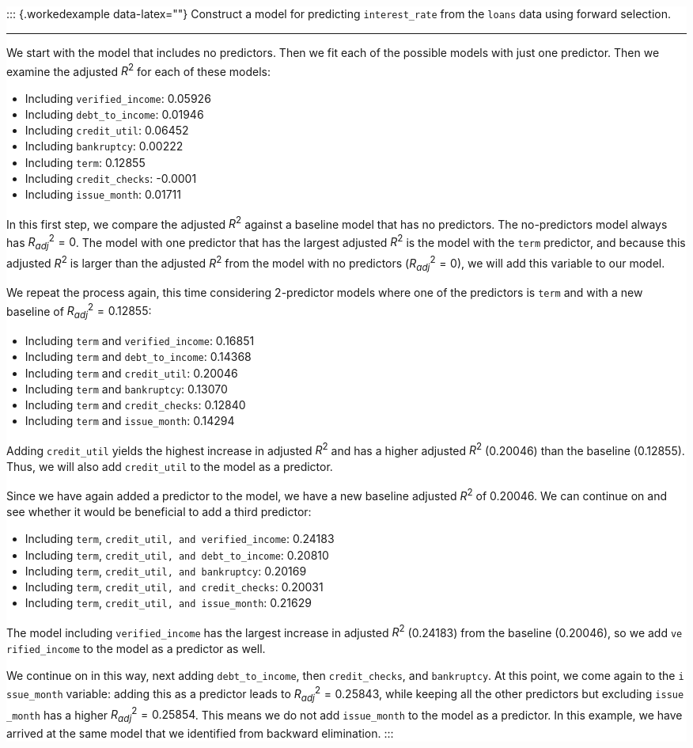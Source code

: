 ::: {.workedexample data-latex=""}
Construct a model for predicting `interest_rate` from the `loans` data using forward selection.

------------------------------------------------------------------------

We start with the model that includes no predictors.
Then we fit each of the possible models with just one predictor.
Then we examine the adjusted $R^2$ for each of these models:

-   Including `verified_income`: 0.05926
-   Including `debt_to_income`: 0.01946
-   Including `credit_util`: 0.06452
-   Including `bankruptcy`: 0.00222
-   Including `term`: 0.12855
-   Including `credit_checks`: -0.0001
-   Including `issue_month`: 0.01711

In this first step, we compare the adjusted $R^2$ against a baseline model that has no predictors.
The no-predictors model always has $R_{adj}^2 = 0$.
The model with one predictor that has the largest adjusted $R^2$ is the model with the `term` predictor, and because this adjusted $R^2$ is larger than the adjusted $R^2$ from the model with no predictors ($R_{adj}^2 = 0$), we will add this variable to our model.

We repeat the process again, this time considering 2-predictor models where one of the predictors is `term` and with a new baseline of $R^2_{adj} = 0.12855:$

-   Including `term` and `verified_income`: 0.16851
-   Including `term` and `debt_to_income`: 0.14368
-   Including `term` and `credit_util`: 0.20046
-   Including `term` and `bankruptcy`: 0.13070
-   Including `term` and `credit_checks`: 0.12840
-   Including `term` and `issue_month`: 0.14294

Adding `credit_util` yields the highest increase in adjusted $R^2$ and has a higher adjusted $R^2$ (0.20046) than the baseline (0.12855).
Thus, we will also add `credit_util` to the model as a predictor.

Since we have again added a predictor to the model, we have a new baseline adjusted $R^2$ of 0.20046.
We can continue on and see whether it would be beneficial to add a third predictor:

-   Including `term`, `credit_util, and verified_income`: 0.24183
-   Including `term`, `credit_util, and debt_to_income`: 0.20810
-   Including `term`, `credit_util, and bankruptcy`: 0.20169
-   Including `term`, `credit_util, and credit_checks`: 0.20031
-   Including `term`, `credit_util, and issue_month`: 0.21629

The model including `verified_income` has the largest increase in adjusted $R^2$ (0.24183) from the baseline (0.20046), so we add `verified_income` to the model as a predictor as well.

We continue on in this way, next adding `debt_to_income`, then `credit_checks`, and `bankruptcy`.
At this point, we come again to the `issue_month` variable: adding this as a predictor leads to $R_{adj}^2 = 0.25843$, while keeping all the other predictors but excluding `issue_month` has a higher $R_{adj}^2 = 0.25854$.
This means we do not add `issue_month` to the model as a predictor.
In this example, we have arrived at the same model that we identified from backward elimination.
:::
